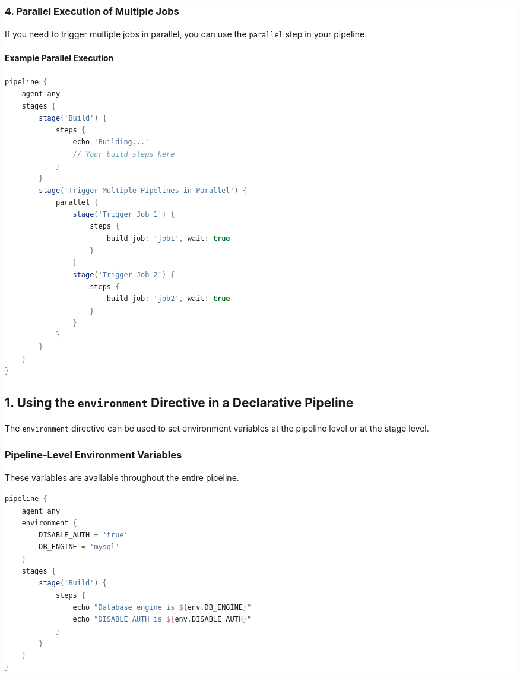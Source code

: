### **4. Parallel Execution of Multiple Jobs**

If you need to trigger multiple jobs in parallel, you can use the `parallel` step in your pipeline.

#### **Example Parallel Execution**

```groovy
pipeline {
    agent any
    stages {
        stage('Build') {
            steps {
                echo 'Building...'
                // Your build steps here
            }
        }
        stage('Trigger Multiple Pipelines in Parallel') {
            parallel {
                stage('Trigger Job 1') {
                    steps {
                        build job: 'job1', wait: true
                    }
                }
                stage('Trigger Job 2') {
                    steps {
                        build job: 'job2', wait: true
                    }
                }
            }
        }
    }
}
```


## **1. Using the `environment` Directive in a Declarative Pipeline**

The `environment` directive can be used to set environment variables at the pipeline level or at the stage level.

### **Pipeline-Level Environment Variables**

These variables are available throughout the entire pipeline.

```groovy
pipeline {
    agent any
    environment {
        DISABLE_AUTH = 'true'
        DB_ENGINE = 'mysql'
    }
    stages {
        stage('Build') {
            steps {
                echo "Database engine is ${env.DB_ENGINE}"
                echo "DISABLE_AUTH is ${env.DISABLE_AUTH}"
            }
        }
    }
}
```

